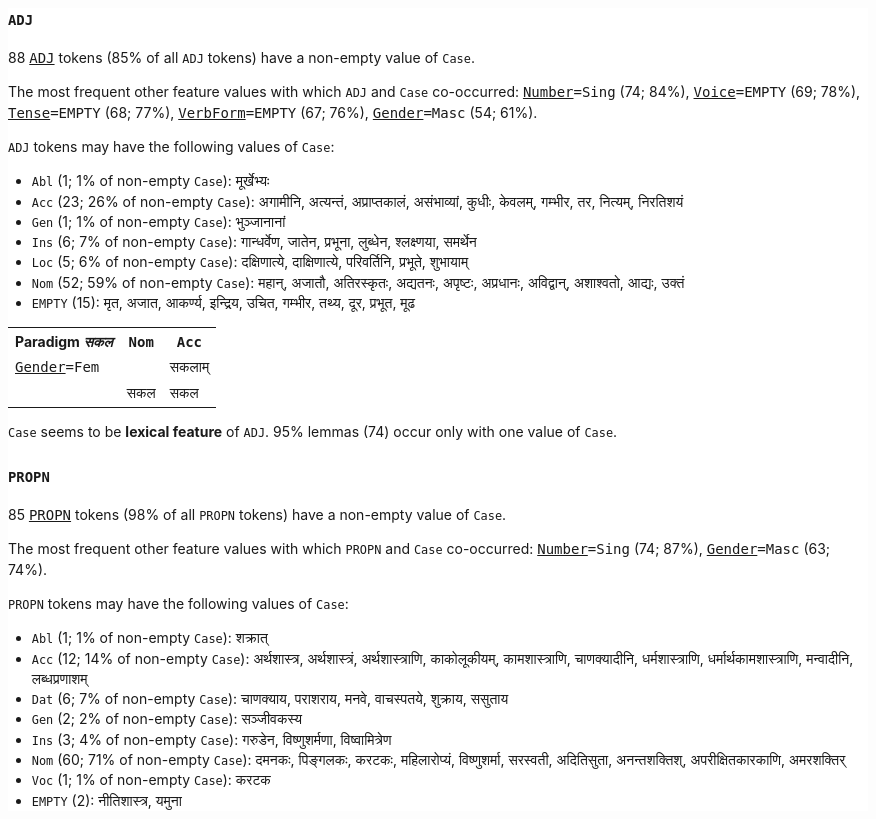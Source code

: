 </table>

### `ADJ`

88 <tt><a href="sa-pos-ADJ.html">ADJ</a></tt> tokens (85% of all `ADJ` tokens) have a non-empty value of `Case`.

The most frequent other feature values with which `ADJ` and `Case` co-occurred: <tt><a href="sa-feat-Number.html">Number</a></tt><tt>=Sing</tt> (74; 84%), <tt><a href="sa-feat-Voice.html">Voice</a></tt><tt>=EMPTY</tt> (69; 78%), <tt><a href="sa-feat-Tense.html">Tense</a></tt><tt>=EMPTY</tt> (68; 77%), <tt><a href="sa-feat-VerbForm.html">VerbForm</a></tt><tt>=EMPTY</tt> (67; 76%), <tt><a href="sa-feat-Gender.html">Gender</a></tt><tt>=Masc</tt> (54; 61%).

`ADJ` tokens may have the following values of `Case`:

* `Abl` (1; 1% of non-empty `Case`): मूर्खेभ्यः
* `Acc` (23; 26% of non-empty `Case`): अगामीनि, अत्यन्तं, अप्राप्तकालं, असंभाव्यां, कुधीः, केवलम्, गम्भीर, तर, नित्यम्, निरतिशयं
* `Gen` (1; 1% of non-empty `Case`): भुञ्जानानां
* `Ins` (6; 7% of non-empty `Case`): गान्धर्वेण, जातेन, प्रभूना, लुब्धेन, श्लक्ष्णया, समर्थेन
* `Loc` (5; 6% of non-empty `Case`): दक्षिणात्ये, दाक्षिणात्ये, परिवर्तिनि, प्रभूते, शुभायाम्
* `Nom` (52; 59% of non-empty `Case`): महान्, अजातौ, अतिरस्कृतः, अद्यतनः, अपृष्टः, अप्रधानः, अविद्वान्, अशाश्वतो, आद्यः, उक्तं
* `EMPTY` (15): मृत, अजात, आकर्ण्य, इन्द्रिय, उचित, गम्भीर, तथ्य, दूर, प्रभूत, मूढ

<table>
  <tr><th>Paradigm <i>सकल</i></th><th><tt>Nom</tt></th><th><tt>Acc</tt></th></tr>
  <tr><td><tt><tt><a href="sa-feat-Gender.html">Gender</a></tt><tt>=Fem</tt></tt></td><td></td><td>सकलाम्</td></tr>
  <tr><td><tt></tt></td><td>सकल</td><td>सकल</td></tr>
</table>

`Case` seems to be **lexical feature** of `ADJ`. 95% lemmas (74) occur only with one value of `Case`.

### `PROPN`

85 <tt><a href="sa-pos-PROPN.html">PROPN</a></tt> tokens (98% of all `PROPN` tokens) have a non-empty value of `Case`.

The most frequent other feature values with which `PROPN` and `Case` co-occurred: <tt><a href="sa-feat-Number.html">Number</a></tt><tt>=Sing</tt> (74; 87%), <tt><a href="sa-feat-Gender.html">Gender</a></tt><tt>=Masc</tt> (63; 74%).

`PROPN` tokens may have the following values of `Case`:

* `Abl` (1; 1% of non-empty `Case`): शक्रात्
* `Acc` (12; 14% of non-empty `Case`): अर्थशास्त्र, अर्थशास्त्रं, अर्थशास्त्राणि, काकोलूकीयम्, कामशास्त्राणि, चाणक्यादीनि, धर्मशास्त्राणि, धर्मार्थकामशास्त्राणि, मन्वादीनि, लब्धप्रणाशम्
* `Dat` (6; 7% of non-empty `Case`): चाणक्याय, पराशराय, मनवे, वाचस्पतये, शुक्राय, ससुताय
* `Gen` (2; 2% of non-empty `Case`): सञ्जीवकस्य
* `Ins` (3; 4% of non-empty `Case`): गरुडेन, विष्णुशर्मणा, विष्वामित्रेण
* `Nom` (60; 71% of non-empty `Case`): दमनकः, पिङ्गलकः, करटकः, महिलारोप्यं, विष्णुशर्मा, सरस्वती, अदितिसुता, अनन्तशक्तिश्, अपरीक्षितकारकाणि, अमरशक्तिर्
* `Voc` (1; 1% of non-empty `Case`): करटक
* `EMPTY` (2): नीतिशास्त्र, यमुना

